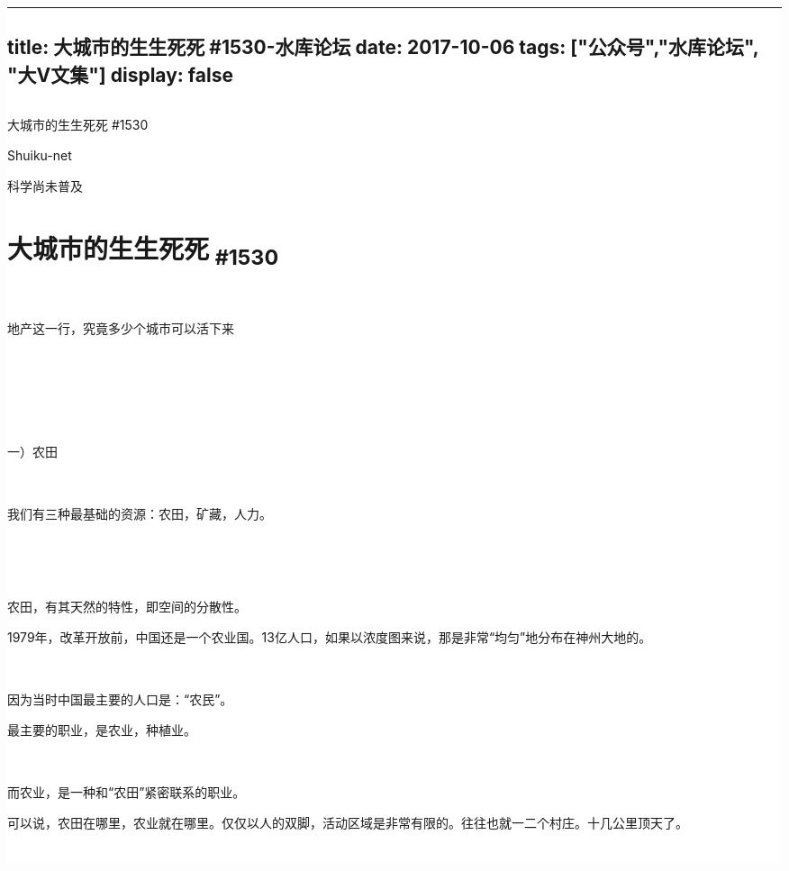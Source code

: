 
---
title:  大城市的生生死死 #1530-水库论坛
date: 2017-10-06
tags: ["公众号","水库论坛", "大V文集"]
display: false
---


## 



大城市的生生死死 #1530




Shuiku-net




科学尚未普及


# 大城市的生生死死 <sub>#1530</sub>

&nbsp;

地产这一行，究竟多少个城市可以活下来

&nbsp;

&nbsp;

&nbsp;

一）农田

&nbsp;

我们有三种最基础的资源：农田，矿藏，人力。

&nbsp;

&nbsp;

农田，有其天然的特性，即空间的分散性。

1979年，改革开放前，中国还是一个农业国。13亿人口，如果以浓度图来说，那是非常“均匀”地分布在神州大地的。

&nbsp;

因为当时中国最主要的人口是：“农民”。

最主要的职业，是农业，种植业。

&nbsp;

而农业，是一种和“农田”紧密联系的职业。

可以说，农田在哪里，农业就在哪里。仅仅以人的双脚，活动区域是非常有限的。往往也就一二个村庄。十几公里顶天了。

&nbsp;
